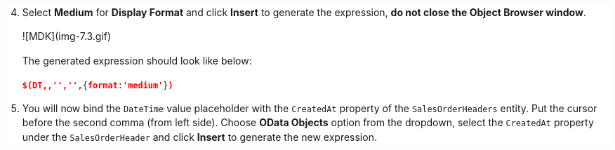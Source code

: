 4. Select **Medium** for **Display Format** and click **Insert** to generate the expression, **do not close the Object Browser window**.

    <!-- border -->![MDK](img-7.3.gif)

    The generated expression should look like below:

    ```JSON
    $(DT,,'','',{format:'medium'})
    ```

5. You will now bind the `DateTime` value placeholder with the `CreatedAt` property of the `SalesOrderHeaders` entity. Put the cursor before the second comma (from left side). Choose **OData Objects** option from the dropdown, select the `CreatedAt` property under the `SalesOrderHeader` and click **Insert** to generate the new expression.
